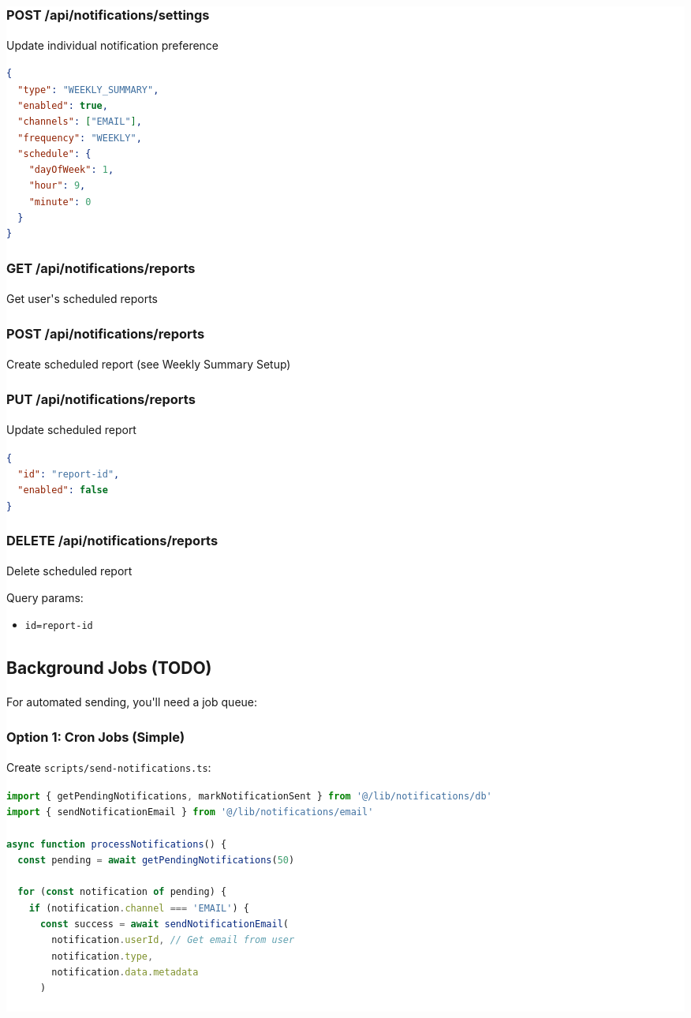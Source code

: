### POST /api/notifications/settings

Update individual notification preference

```json
{
  "type": "WEEKLY_SUMMARY",
  "enabled": true,
  "channels": ["EMAIL"],
  "frequency": "WEEKLY",
  "schedule": {
    "dayOfWeek": 1,
    "hour": 9,
    "minute": 0
  }
}
```

### GET /api/notifications/reports

Get user's scheduled reports

### POST /api/notifications/reports

Create scheduled report (see Weekly Summary Setup)

### PUT /api/notifications/reports

Update scheduled report

```json
{
  "id": "report-id",
  "enabled": false
}
```

### DELETE /api/notifications/reports

Delete scheduled report

Query params:
- `id=report-id`

## Background Jobs (TODO)

For automated sending, you'll need a job queue:

### Option 1: Cron Jobs (Simple)

Create `scripts/send-notifications.ts`:

```typescript
import { getPendingNotifications, markNotificationSent } from '@/lib/notifications/db'
import { sendNotificationEmail } from '@/lib/notifications/email'

async function processNotifications() {
  const pending = await getPendingNotifications(50)
  
  for (const notification of pending) {
    if (notification.channel === 'EMAIL') {
      const success = await sendNotificationEmail(
        notification.userId, // Get email from user
        notification.type,
        notification.data.metadata
      )
      
```